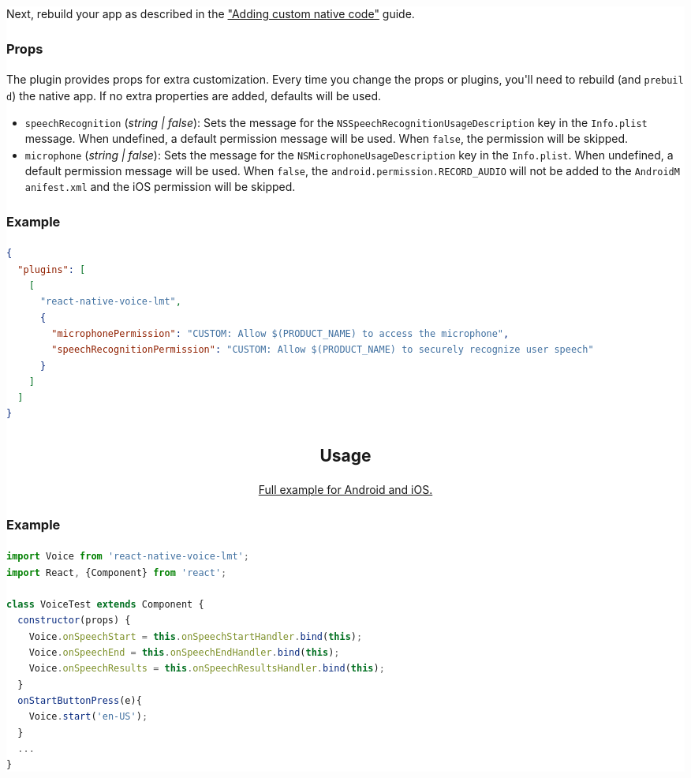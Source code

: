 Next, rebuild your app as described in the ["Adding custom native code"](https://docs.expo.io/workflow/customizing/) guide.

### Props

The plugin provides props for extra customization. Every time you change the props or plugins, you'll need to rebuild (and `prebuild`) the native app. If no extra properties are added, defaults will be used.

- `speechRecognition` (_string | false_): Sets the message for the `NSSpeechRecognitionUsageDescription` key in the `Info.plist` message. When undefined, a default permission message will be used. When `false`, the permission will be skipped.
- `microphone` (_string | false_): Sets the message for the `NSMicrophoneUsageDescription` key in the `Info.plist`. When undefined, a default permission message will be used. When `false`, the `android.permission.RECORD_AUDIO` will not be added to the `AndroidManifest.xml` and the iOS permission will be skipped.

### Example

```json
{
  "plugins": [
    [
      "react-native-voice-lmt",
      {
        "microphonePermission": "CUSTOM: Allow $(PRODUCT_NAME) to access the microphone",
        "speechRecognitionPermission": "CUSTOM: Allow $(PRODUCT_NAME) to securely recognize user speech"
      }
    ]
  ]
}
```

<h2 align="center">Usage</h2>

<p align="center"><a href="https://github.com/react-native-voice/voice/blob/master/example/src/VoiceTest.tsx">Full example for Android and iOS.</a></p>

### Example

```javascript
import Voice from 'react-native-voice-lmt';
import React, {Component} from 'react';

class VoiceTest extends Component {
  constructor(props) {
    Voice.onSpeechStart = this.onSpeechStartHandler.bind(this);
    Voice.onSpeechEnd = this.onSpeechEndHandler.bind(this);
    Voice.onSpeechResults = this.onSpeechResultsHandler.bind(this);
  }
  onStartButtonPress(e){
    Voice.start('en-US');
  }
  ...
}
```
